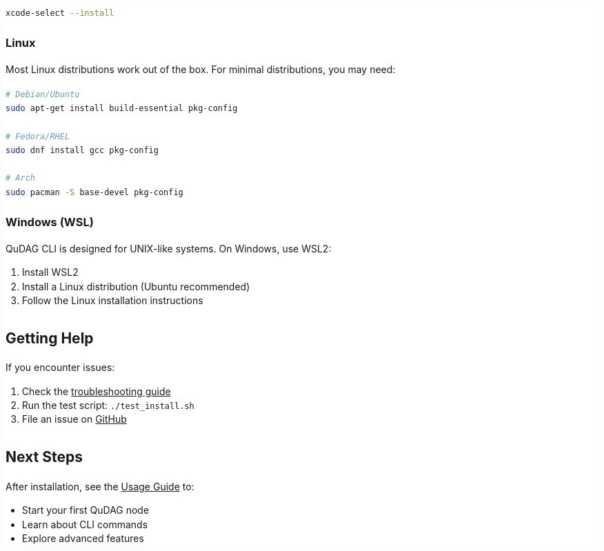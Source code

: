 ```bash
xcode-select --install
```

### Linux

Most Linux distributions work out of the box. For minimal distributions, you may need:

```bash
# Debian/Ubuntu
sudo apt-get install build-essential pkg-config

# Fedora/RHEL
sudo dnf install gcc pkg-config

# Arch
sudo pacman -S base-devel pkg-config
```

### Windows (WSL)

QuDAG CLI is designed for UNIX-like systems. On Windows, use WSL2:

1. Install WSL2
2. Install a Linux distribution (Ubuntu recommended)
3. Follow the Linux installation instructions

## Getting Help

If you encounter issues:

1. Check the [troubleshooting guide](USAGE_GUIDE.md#troubleshooting)
2. Run the test script: `./test_install.sh`
3. File an issue on [GitHub](https://github.com/ruvnet/QuDAG/issues)

## Next Steps

After installation, see the [Usage Guide](USAGE_GUIDE.md) to:
- Start your first QuDAG node
- Learn about CLI commands
- Explore advanced features